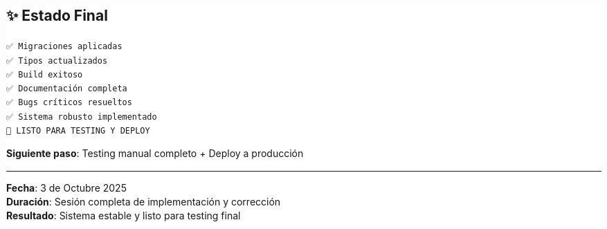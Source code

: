 
## ✨ Estado Final

```
✅ Migraciones aplicadas
✅ Tipos actualizados  
✅ Build exitoso
✅ Documentación completa
✅ Bugs críticos resueltos
✅ Sistema robusto implementado
🎯 LISTO PARA TESTING Y DEPLOY
```

**Siguiente paso**: Testing manual completo + Deploy a producción

---

**Fecha**: 3 de Octubre 2025  
**Duración**: Sesión completa de implementación y corrección  
**Resultado**: Sistema estable y listo para testing final

